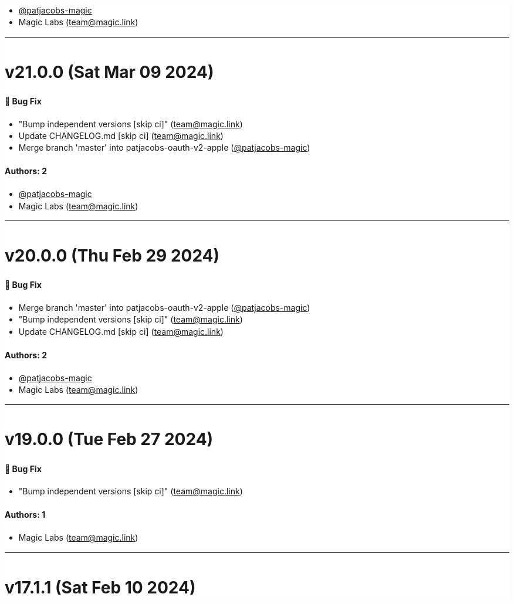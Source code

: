 - [@patjacobs-magic](https://github.com/patjacobs-magic)
- Magic Labs (team@magic.link)

---

# v21.0.0 (Sat Mar 09 2024)

#### 🐛 Bug Fix

- "Bump independent versions \[skip ci\]" (team@magic.link)
- Update CHANGELOG.md \[skip ci\] (team@magic.link)
- Merge branch 'master' into patjacobs-oauth-v2-apple ([@patjacobs-magic](https://github.com/patjacobs-magic))

#### Authors: 2

- [@patjacobs-magic](https://github.com/patjacobs-magic)
- Magic Labs (team@magic.link)

---

# v20.0.0 (Thu Feb 29 2024)

#### 🐛 Bug Fix

- Merge branch 'master' into patjacobs-oauth-v2-apple ([@patjacobs-magic](https://github.com/patjacobs-magic))
- "Bump independent versions \[skip ci\]" (team@magic.link)
- Update CHANGELOG.md \[skip ci\] (team@magic.link)

#### Authors: 2

- [@patjacobs-magic](https://github.com/patjacobs-magic)
- Magic Labs (team@magic.link)

---

# v19.0.0 (Tue Feb 27 2024)

#### 🐛 Bug Fix

- "Bump independent versions \[skip ci\]" (team@magic.link)

#### Authors: 1

- Magic Labs (team@magic.link)

---

# v17.1.1 (Sat Feb 10 2024)
